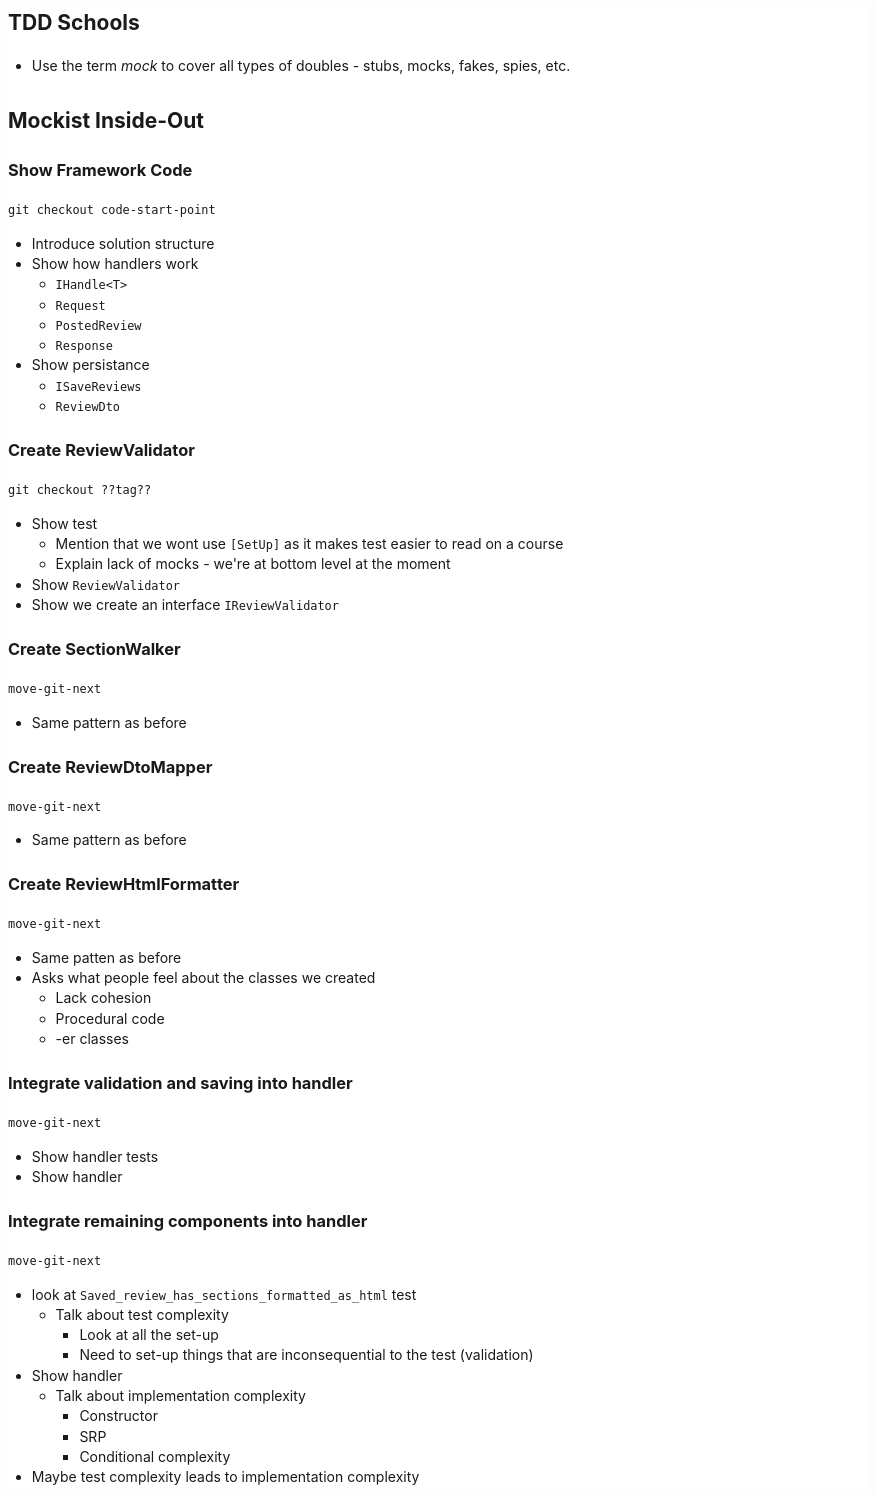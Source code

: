 ## TDD Schools ##
* Use the term *mock* to cover all types of doubles - stubs, mocks, fakes, spies, etc.

## Mockist Inside-Out ##

### Show Framework Code
`git checkout code-start-point`
* Introduce solution structure
* Show how handlers work
    * `IHandle<T>`
    * `Request`
    * `PostedReview`
    * `Response`
* Show persistance
    * `ISaveReviews`
    * `ReviewDto`

### Create ReviewValidator
`git checkout ??tag??`
* Show test
    * Mention that we wont use `[SetUp]` as it makes test easier to read on a course
    * Explain lack of mocks - we're at bottom level at the moment
* Show `ReviewValidator`
* Show we create an interface `IReviewValidator`

### Create SectionWalker
`move-git-next`
* Same pattern as before

### Create ReviewDtoMapper
`move-git-next`
* Same pattern as before

### Create ReviewHtmlFormatter
`move-git-next`
* Same patten as before
* Asks what people feel about the classes we created
    * Lack cohesion
    * Procedural code
    * -er classes

### Integrate validation and saving into handler
`move-git-next`
* Show handler tests    
* Show handler

### Integrate remaining components into handler
`move-git-next`
* look at `Saved_review_has_sections_formatted_as_html` test
    * Talk about test complexity
        * Look at all the set-up
        * Need to set-up things that are inconsequential to the test (validation)
* Show handler
    * Talk about implementation complexity
        * Constructor
        * SRP
        * Conditional complexity
* Maybe test complexity leads to implementation complexity
